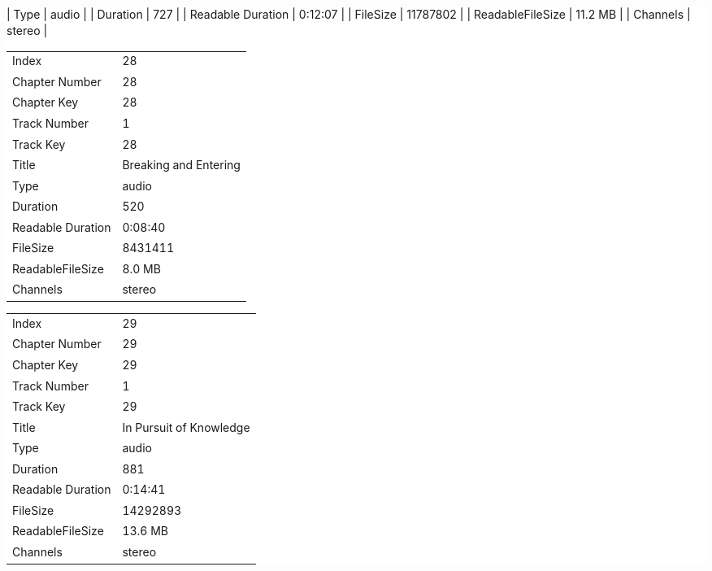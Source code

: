 | Type | audio |
| Duration | 727 |
| Readable Duration | 0:12:07 |
| FileSize | 11787802 |
| ReadableFileSize | 11.2 MB |
| Channels | stereo |

|  |  |
| - | - |
| Index | 28 |
| Chapter Number | 28 |
| Chapter Key | 28 |
| Track Number | 1 |
| Track Key | 28 |
| Title | Breaking and Entering |
| Type | audio |
| Duration | 520 |
| Readable Duration | 0:08:40 |
| FileSize | 8431411 |
| ReadableFileSize | 8.0 MB |
| Channels | stereo |

|  |  |
| - | - |
| Index | 29 |
| Chapter Number | 29 |
| Chapter Key | 29 |
| Track Number | 1 |
| Track Key | 29 |
| Title | In Pursuit of Knowledge |
| Type | audio |
| Duration | 881 |
| Readable Duration | 0:14:41 |
| FileSize | 14292893 |
| ReadableFileSize | 13.6 MB |
| Channels | stereo |
